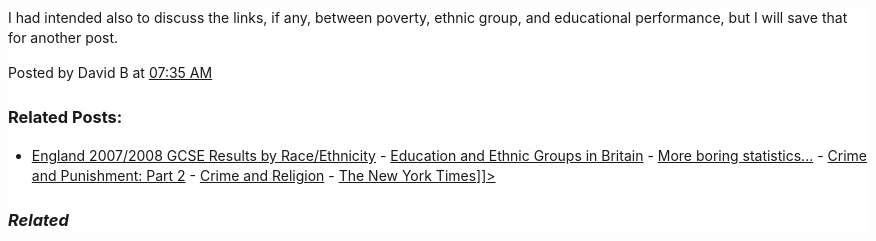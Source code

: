 I had intended also to discuss the links, if any, between poverty, ethnic group, and educational performance, but I will save that for another post.

Posted by David B at [07:35 AM](https://www.gnxp.com/MT2/archives/003749.html) [](http://js-kit.com/api/static/pop_comments?ref=http://gnxp.com&path=/3749?url=http://www.gnxp.com/MT2/archives/003749.html&thetime=%20031305&MT=true)

### Related Posts:

- [England 2007/2008 GCSE Results by
  Race/Ethnicity](https://www.gnxp.com/WordPress/2009/01/22/england-2007-2008-gcse-results-by-race-ethnicity/) - [Education and Ethnic Groups in
  Britain](https://www.gnxp.com/WordPress/2007/11/28/education-and-ethnic-groups-in-britain/) - [More boring
  statistics...](https://www.gnxp.com/WordPress/2005/03/17/more-boring-statistics/) - [Crime and Punishment: Part
  2](https://www.gnxp.com/WordPress/2005/03/05/crime-and-punishment-part-2/) - [Crime and
  Religion](https://www.gnxp.com/WordPress/2007/01/22/crime-and-religion/) - [The New York
  Times\]\]\>](https://www.gnxp.com/WordPress/2005/03/13/the-new-york-times/)

### *Related*

[](https://www.addtoany.com/add_to/facebook?linkurl=https%3A%2F%2Fwww.gnxp.com%2FWordPress%2F2005%2F03%2F13%2Feducation-and-ethnic-groups-in-england%2F&linkname=Education%20and%20ethnic%20groups%20in%20England "Facebook")[](https://www.addtoany.com/add_to/twitter?linkurl=https%3A%2F%2Fwww.gnxp.com%2FWordPress%2F2005%2F03%2F13%2Feducation-and-ethnic-groups-in-england%2F&linkname=Education%20and%20ethnic%20groups%20in%20England "Twitter")[](https://www.addtoany.com/add_to/email?linkurl=https%3A%2F%2Fwww.gnxp.com%2FWordPress%2F2005%2F03%2F13%2Feducation-and-ethnic-groups-in-england%2F&linkname=Education%20and%20ethnic%20groups%20in%20England "Email")[](https://www.addtoany.com/share)
